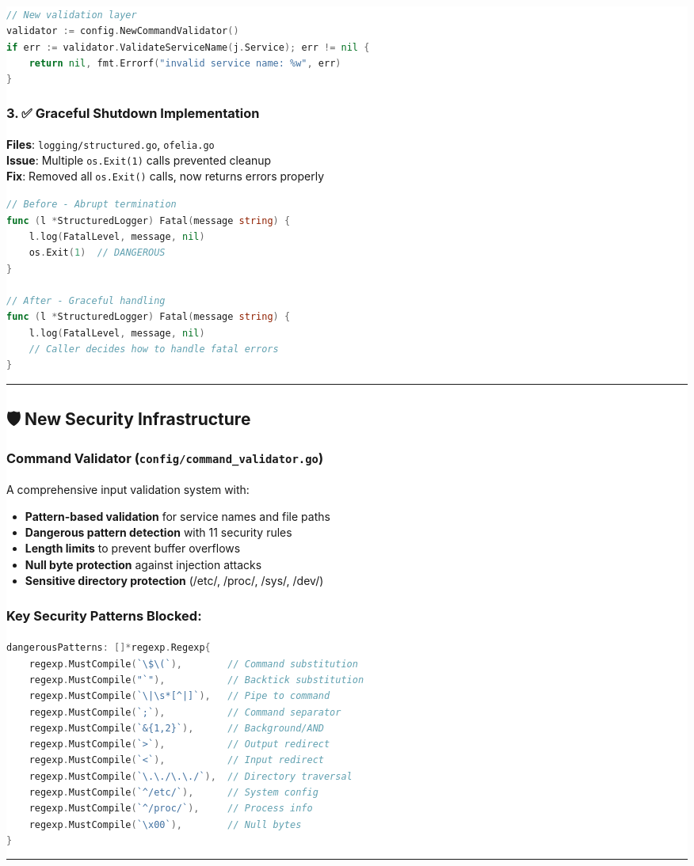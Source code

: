 ```go
// New validation layer
validator := config.NewCommandValidator()
if err := validator.ValidateServiceName(j.Service); err != nil {
    return nil, fmt.Errorf("invalid service name: %w", err)
}
```

### 3. ✅ **Graceful Shutdown Implementation**
**Files**: `logging/structured.go`, `ofelia.go`  
**Issue**: Multiple `os.Exit(1)` calls prevented cleanup  
**Fix**: Removed all `os.Exit()` calls, now returns errors properly  

```go
// Before - Abrupt termination
func (l *StructuredLogger) Fatal(message string) {
    l.log(FatalLevel, message, nil)
    os.Exit(1)  // DANGEROUS
}

// After - Graceful handling
func (l *StructuredLogger) Fatal(message string) {
    l.log(FatalLevel, message, nil)
    // Caller decides how to handle fatal errors
}
```

---

## 🛡️ New Security Infrastructure

### Command Validator (`config/command_validator.go`)
A comprehensive input validation system with:
- **Pattern-based validation** for service names and file paths
- **Dangerous pattern detection** with 11 security rules
- **Length limits** to prevent buffer overflows
- **Null byte protection** against injection attacks
- **Sensitive directory protection** (/etc/, /proc/, /sys/, /dev/)

### Key Security Patterns Blocked:
```go
dangerousPatterns: []*regexp.Regexp{
    regexp.MustCompile(`\$\(`),        // Command substitution
    regexp.MustCompile("`"),           // Backtick substitution
    regexp.MustCompile(`\|\s*[^|]`),   // Pipe to command
    regexp.MustCompile(`;`),           // Command separator
    regexp.MustCompile(`&{1,2}`),      // Background/AND
    regexp.MustCompile(`>`),           // Output redirect
    regexp.MustCompile(`<`),           // Input redirect
    regexp.MustCompile(`\.\./\.\./`),  // Directory traversal
    regexp.MustCompile(`^/etc/`),      // System config
    regexp.MustCompile(`^/proc/`),     // Process info
    regexp.MustCompile(`\x00`),        // Null bytes
}
```

---